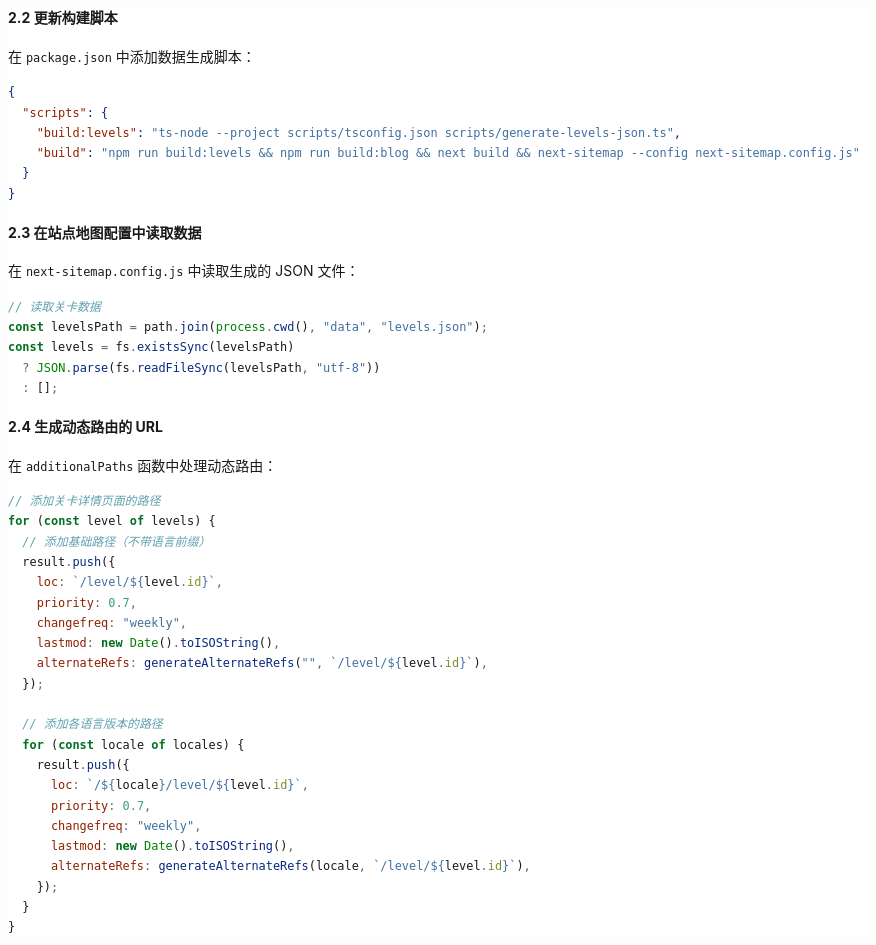 #### 2.2 更新构建脚本

在 `package.json` 中添加数据生成脚本：

```json
{
  "scripts": {
    "build:levels": "ts-node --project scripts/tsconfig.json scripts/generate-levels-json.ts",
    "build": "npm run build:levels && npm run build:blog && next build && next-sitemap --config next-sitemap.config.js"
  }
}
```

#### 2.3 在站点地图配置中读取数据

在 `next-sitemap.config.js` 中读取生成的 JSON 文件：

```javascript
// 读取关卡数据
const levelsPath = path.join(process.cwd(), "data", "levels.json");
const levels = fs.existsSync(levelsPath)
  ? JSON.parse(fs.readFileSync(levelsPath, "utf-8"))
  : [];
```

#### 2.4 生成动态路由的 URL

在 `additionalPaths` 函数中处理动态路由：

```javascript
// 添加关卡详情页面的路径
for (const level of levels) {
  // 添加基础路径（不带语言前缀）
  result.push({
    loc: `/level/${level.id}`,
    priority: 0.7,
    changefreq: "weekly",
    lastmod: new Date().toISOString(),
    alternateRefs: generateAlternateRefs("", `/level/${level.id}`),
  });

  // 添加各语言版本的路径
  for (const locale of locales) {
    result.push({
      loc: `/${locale}/level/${level.id}`,
      priority: 0.7,
      changefreq: "weekly",
      lastmod: new Date().toISOString(),
      alternateRefs: generateAlternateRefs(locale, `/level/${level.id}`),
    });
  }
}
```
